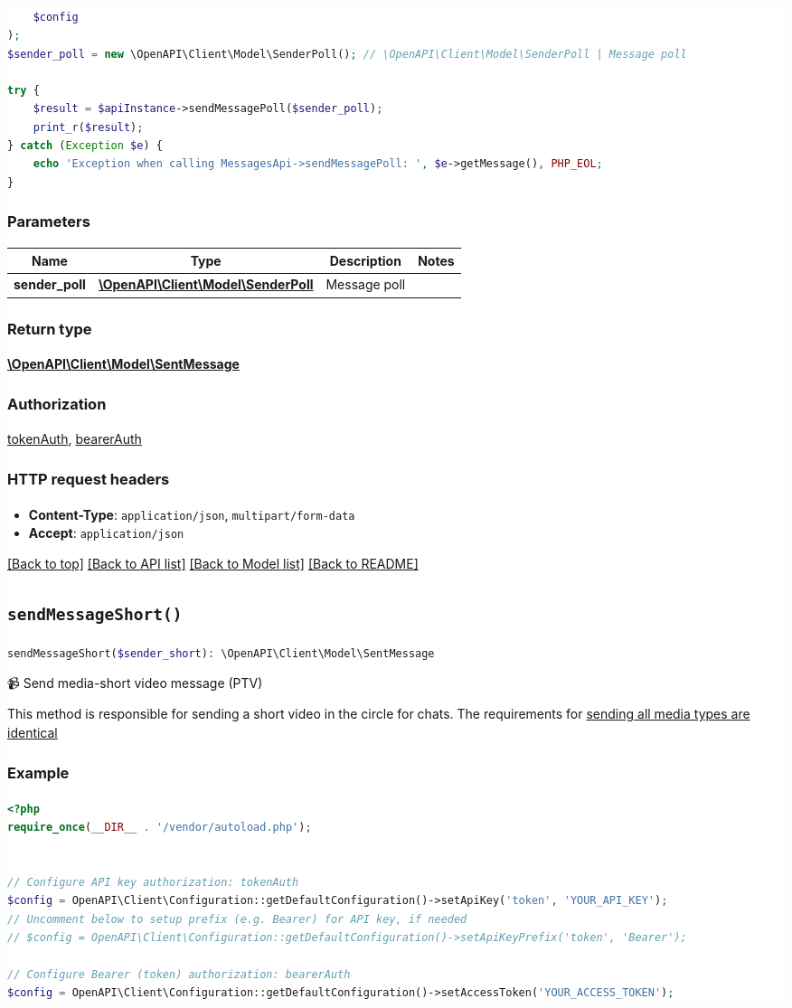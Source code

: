 ```php
    $config
);
$sender_poll = new \OpenAPI\Client\Model\SenderPoll(); // \OpenAPI\Client\Model\SenderPoll | Message poll

try {
    $result = $apiInstance->sendMessagePoll($sender_poll);
    print_r($result);
} catch (Exception $e) {
    echo 'Exception when calling MessagesApi->sendMessagePoll: ', $e->getMessage(), PHP_EOL;
}
```

### Parameters

| Name | Type | Description  | Notes |
| ------------- | ------------- | ------------- | ------------- |
| **sender_poll** | [**\OpenAPI\Client\Model\SenderPoll**](../Model/SenderPoll.md)| Message poll | |

### Return type

[**\OpenAPI\Client\Model\SentMessage**](../Model/SentMessage.md)

### Authorization

[tokenAuth](../../README.md#tokenAuth), [bearerAuth](../../README.md#bearerAuth)

### HTTP request headers

- **Content-Type**: `application/json`, `multipart/form-data`
- **Accept**: `application/json`

[[Back to top]](#) [[Back to API list]](../../README.md#endpoints)
[[Back to Model list]](../../README.md#models)
[[Back to README]](../../README.md)

## `sendMessageShort()`

```php
sendMessageShort($sender_short): \OpenAPI\Client\Model\SentMessage
```

📹 Send media-short video message (PTV)

This method is responsible for sending a short video in the circle for chats. The requirements for [sending all media types are identical](https://support.whapi.cloud/help-desk/sending/send-video-audio-image-document)

### Example

```php
<?php
require_once(__DIR__ . '/vendor/autoload.php');


// Configure API key authorization: tokenAuth
$config = OpenAPI\Client\Configuration::getDefaultConfiguration()->setApiKey('token', 'YOUR_API_KEY');
// Uncomment below to setup prefix (e.g. Bearer) for API key, if needed
// $config = OpenAPI\Client\Configuration::getDefaultConfiguration()->setApiKeyPrefix('token', 'Bearer');

// Configure Bearer (token) authorization: bearerAuth
$config = OpenAPI\Client\Configuration::getDefaultConfiguration()->setAccessToken('YOUR_ACCESS_TOKEN');
```